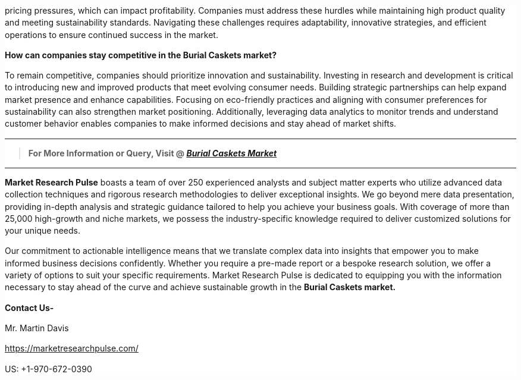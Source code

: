 pricing pressures, which can impact profitability. Companies must address these hurdles while maintaining high product quality and meeting sustainability standards. Navigating these challenges requires adaptability, innovative strategies, and efficient operations to ensure continued success in the market.</p><p><strong>How can companies stay competitive in the Burial Caskets market?</strong></p><p>To remain competitive, companies should prioritize innovation and sustainability. Investing in research and development is critical to introducing new and improved products that meet evolving consumer needs. Building strategic partnerships can help expand market presence and enhance capabilities. Focusing on eco-friendly practices and aligning with consumer preferences for sustainability can also strengthen market positioning. Additionally, leveraging data analytics to monitor trends and understand customer behavior enables companies to make informed decisions and stay ahead of market shifts.</p><hr /><blockquote><p><strong>For More Information or Query, Visit @&nbsp;<em><a href="https://marketresearchpulse.com/report/114257/burial-caskets-market?utm_source=Linkedin&utm_medium=026">Burial Caskets Market</a></em></strong></p></blockquote><hr /><p><strong>Market Research Pulse</strong> boasts a team of over 250 experienced analysts and subject matter experts who utilize advanced data collection techniques and rigorous research methodologies to deliver exceptional insights. We go beyond mere data presentation, providing in-depth analysis and strategic guidance tailored to help you achieve your business goals. With coverage of more than 25,000 high-growth and niche markets, we possess the industry-specific knowledge required to deliver customized solutions for your unique needs.</p><p>Our commitment to actionable intelligence means that we translate complex data into insights that empower you to make informed business decisions confidently. Whether you require a pre-made report or a bespoke research solution, we offer a variety of options to suit your specific requirements. Market Research Pulse is dedicated to equipping you with the information necessary to stay ahead of the curve and achieve sustainable growth in the <strong>Burial Caskets market.</strong></p><p><strong>Contact Us-</strong></p><p>Mr. Martin Davis</p><p>https://marketresearchpulse.com/</p><p>US: +1-970-672-0390</p>
